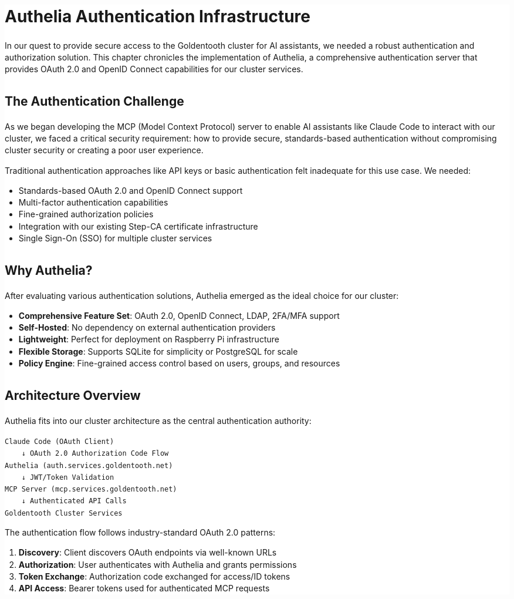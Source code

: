 # Authelia Authentication Infrastructure

In our quest to provide secure access to the Goldentooth cluster for AI assistants, we needed a robust authentication and authorization solution. This chapter chronicles the implementation of Authelia, a comprehensive authentication server that provides OAuth 2.0 and OpenID Connect capabilities for our cluster services.

## The Authentication Challenge

As we began developing the MCP (Model Context Protocol) server to enable AI assistants like Claude Code to interact with our cluster, we faced a critical security requirement: how to provide secure, standards-based authentication without compromising cluster security or creating a poor user experience.

Traditional authentication approaches like API keys or basic authentication felt inadequate for this use case. We needed:

- Standards-based OAuth 2.0 and OpenID Connect support
- Multi-factor authentication capabilities
- Fine-grained authorization policies
- Integration with our existing Step-CA certificate infrastructure
- Single Sign-On (SSO) for multiple cluster services

## Why Authelia?

After evaluating various authentication solutions, Authelia emerged as the ideal choice for our cluster:

- **Comprehensive Feature Set**: OAuth 2.0, OpenID Connect, LDAP, 2FA/MFA support
- **Self-Hosted**: No dependency on external authentication providers
- **Lightweight**: Perfect for deployment on Raspberry Pi infrastructure
- **Flexible Storage**: Supports SQLite for simplicity or PostgreSQL for scale
- **Policy Engine**: Fine-grained access control based on users, groups, and resources

## Architecture Overview

Authelia fits into our cluster architecture as the central authentication authority:

```
Claude Code (OAuth Client)
    ↓ OAuth 2.0 Authorization Code Flow
Authelia (auth.services.goldentooth.net)
    ↓ JWT/Token Validation
MCP Server (mcp.services.goldentooth.net)
    ↓ Authenticated API Calls
Goldentooth Cluster Services
```

The authentication flow follows industry-standard OAuth 2.0 patterns:

1. **Discovery**: Client discovers OAuth endpoints via well-known URLs
2. **Authorization**: User authenticates with Authelia and grants permissions
3. **Token Exchange**: Authorization code exchanged for access/ID tokens
4. **API Access**: Bearer tokens used for authenticated MCP requests
